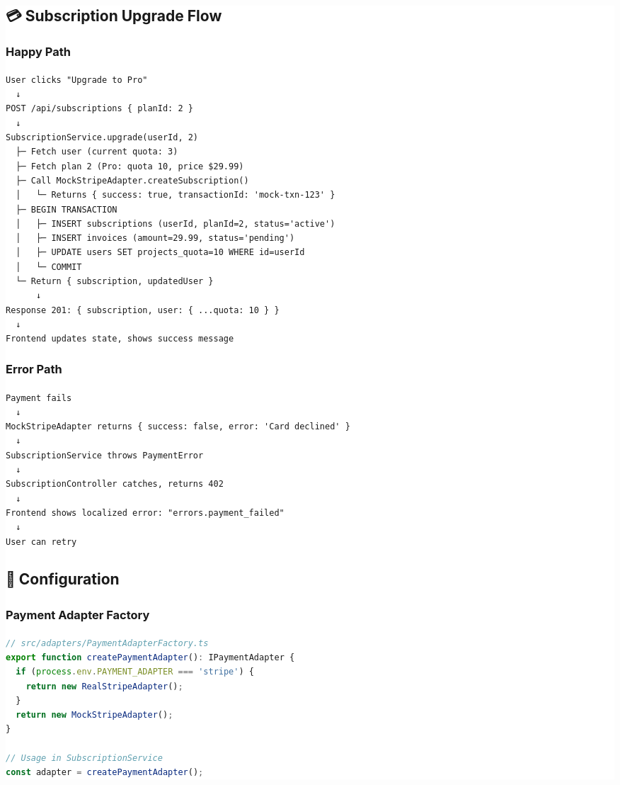 ## 💳 Subscription Upgrade Flow

### Happy Path
```
User clicks "Upgrade to Pro"
  ↓
POST /api/subscriptions { planId: 2 }
  ↓
SubscriptionService.upgrade(userId, 2)
  ├─ Fetch user (current quota: 3)
  ├─ Fetch plan 2 (Pro: quota 10, price $29.99)
  ├─ Call MockStripeAdapter.createSubscription()
  │   └─ Returns { success: true, transactionId: 'mock-txn-123' }
  ├─ BEGIN TRANSACTION
  │   ├─ INSERT subscriptions (userId, planId=2, status='active')
  │   ├─ INSERT invoices (amount=29.99, status='pending')
  │   ├─ UPDATE users SET projects_quota=10 WHERE id=userId
  │   └─ COMMIT
  └─ Return { subscription, updatedUser }
      ↓
Response 201: { subscription, user: { ...quota: 10 } }
  ↓
Frontend updates state, shows success message
```

### Error Path
```
Payment fails
  ↓
MockStripeAdapter returns { success: false, error: 'Card declined' }
  ↓
SubscriptionService throws PaymentError
  ↓
SubscriptionController catches, returns 402
  ↓
Frontend shows localized error: "errors.payment_failed"
  ↓
User can retry
```

## 🔧 Configuration

### Payment Adapter Factory
```typescript
// src/adapters/PaymentAdapterFactory.ts
export function createPaymentAdapter(): IPaymentAdapter {
  if (process.env.PAYMENT_ADAPTER === 'stripe') {
    return new RealStripeAdapter();
  }
  return new MockStripeAdapter();
}

// Usage in SubscriptionService
const adapter = createPaymentAdapter();
```
